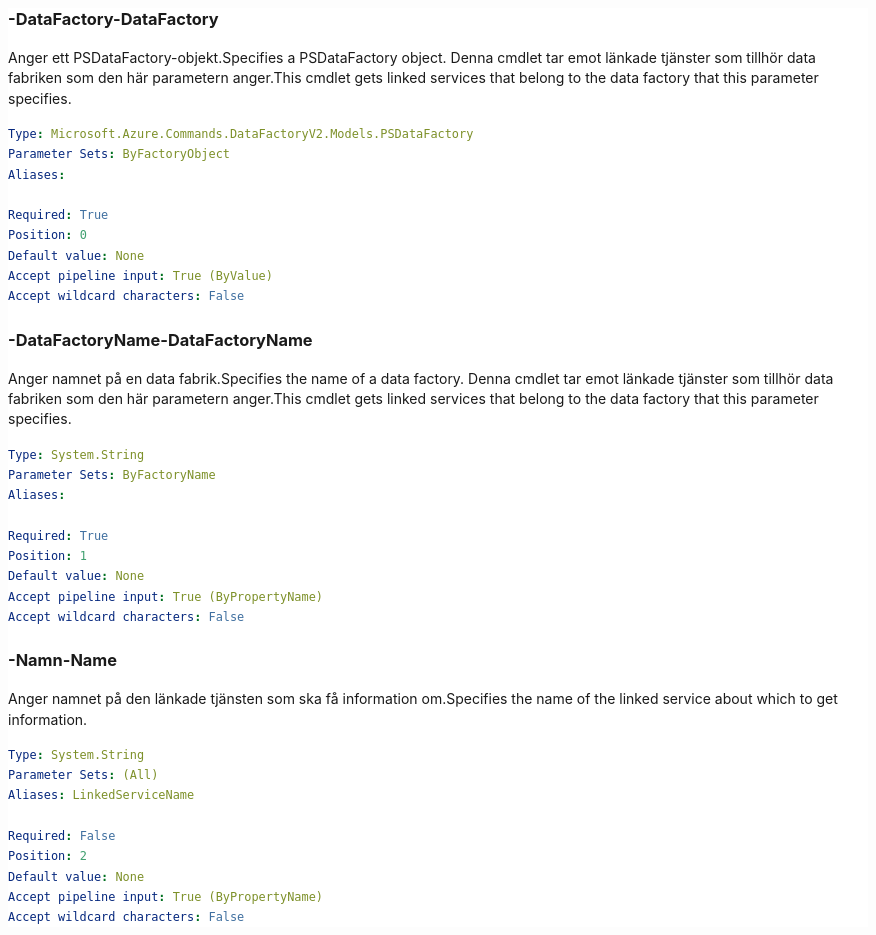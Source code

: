### <span data-ttu-id="2414b-124">-DataFactory</span><span class="sxs-lookup"><span data-stu-id="2414b-124">-DataFactory</span></span>
<span data-ttu-id="2414b-125">Anger ett PSDataFactory-objekt.</span><span class="sxs-lookup"><span data-stu-id="2414b-125">Specifies a PSDataFactory object.</span></span>
<span data-ttu-id="2414b-126">Denna cmdlet tar emot länkade tjänster som tillhör data fabriken som den här parametern anger.</span><span class="sxs-lookup"><span data-stu-id="2414b-126">This cmdlet gets linked services that belong to the data factory that this parameter specifies.</span></span>

```yaml
Type: Microsoft.Azure.Commands.DataFactoryV2.Models.PSDataFactory
Parameter Sets: ByFactoryObject
Aliases: 

Required: True
Position: 0
Default value: None
Accept pipeline input: True (ByValue)
Accept wildcard characters: False
```

### <span data-ttu-id="2414b-127">-DataFactoryName</span><span class="sxs-lookup"><span data-stu-id="2414b-127">-DataFactoryName</span></span>
<span data-ttu-id="2414b-128">Anger namnet på en data fabrik.</span><span class="sxs-lookup"><span data-stu-id="2414b-128">Specifies the name of a data factory.</span></span>
<span data-ttu-id="2414b-129">Denna cmdlet tar emot länkade tjänster som tillhör data fabriken som den här parametern anger.</span><span class="sxs-lookup"><span data-stu-id="2414b-129">This cmdlet gets linked services that belong to the data factory that this parameter specifies.</span></span>

```yaml
Type: System.String
Parameter Sets: ByFactoryName
Aliases: 

Required: True
Position: 1
Default value: None
Accept pipeline input: True (ByPropertyName)
Accept wildcard characters: False
```

### <span data-ttu-id="2414b-130">-Namn</span><span class="sxs-lookup"><span data-stu-id="2414b-130">-Name</span></span>
<span data-ttu-id="2414b-131">Anger namnet på den länkade tjänsten som ska få information om.</span><span class="sxs-lookup"><span data-stu-id="2414b-131">Specifies the name of the linked service about which to get information.</span></span>

```yaml
Type: System.String
Parameter Sets: (All)
Aliases: LinkedServiceName

Required: False
Position: 2
Default value: None
Accept pipeline input: True (ByPropertyName)
Accept wildcard characters: False
```
